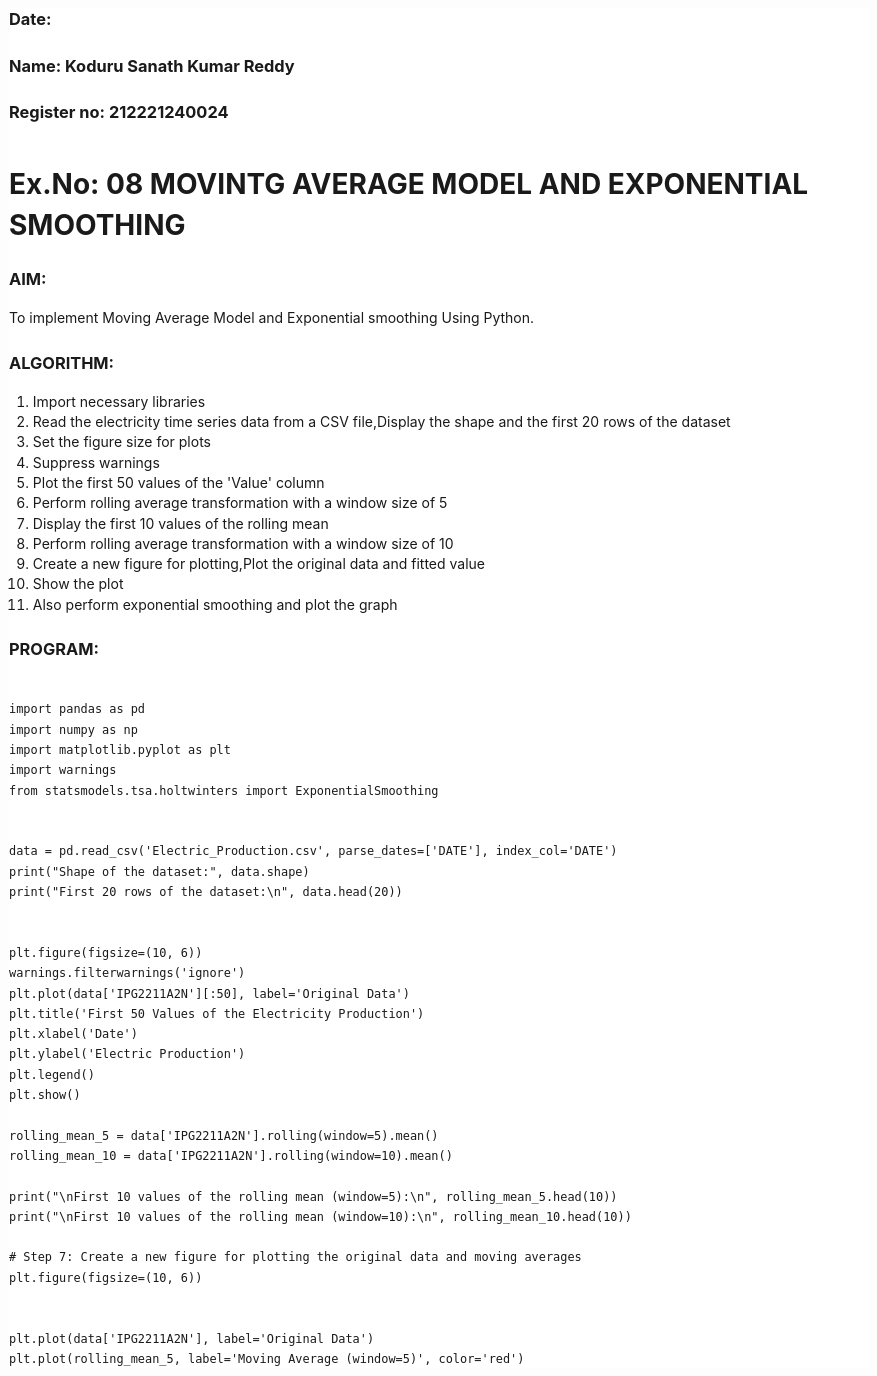 ### Date: 
### Name: Koduru Sanath Kumar Reddy
### Register no: 212221240024
# Ex.No: 08     MOVINTG AVERAGE MODEL AND EXPONENTIAL SMOOTHING



### AIM:
To implement Moving Average Model and Exponential smoothing Using Python.
### ALGORITHM:
1. Import necessary libraries
2. Read the electricity time series data from a CSV file,Display the shape and the first 20 rows of
the dataset
3. Set the figure size for plots
4. Suppress warnings
5. Plot the first 50 values of the 'Value' column
6. Perform rolling average transformation with a window size of 5
7. Display the first 10 values of the rolling mean
8. Perform rolling average transformation with a window size of 10
9. Create a new figure for plotting,Plot the original data and fitted value
10. Show the plot
11. Also perform exponential smoothing and plot the graph
### PROGRAM:
~~~

import pandas as pd
import numpy as np
import matplotlib.pyplot as plt
import warnings
from statsmodels.tsa.holtwinters import ExponentialSmoothing


data = pd.read_csv('Electric_Production.csv', parse_dates=['DATE'], index_col='DATE')
print("Shape of the dataset:", data.shape)
print("First 20 rows of the dataset:\n", data.head(20))


plt.figure(figsize=(10, 6))
warnings.filterwarnings('ignore')
plt.plot(data['IPG2211A2N'][:50], label='Original Data')
plt.title('First 50 Values of the Electricity Production')
plt.xlabel('Date')
plt.ylabel('Electric Production')
plt.legend()
plt.show()

rolling_mean_5 = data['IPG2211A2N'].rolling(window=5).mean()
rolling_mean_10 = data['IPG2211A2N'].rolling(window=10).mean()

print("\nFirst 10 values of the rolling mean (window=5):\n", rolling_mean_5.head(10))
print("\nFirst 10 values of the rolling mean (window=10):\n", rolling_mean_10.head(10))

# Step 7: Create a new figure for plotting the original data and moving averages
plt.figure(figsize=(10, 6))


plt.plot(data['IPG2211A2N'], label='Original Data')
plt.plot(rolling_mean_5, label='Moving Average (window=5)', color='red')
~~~